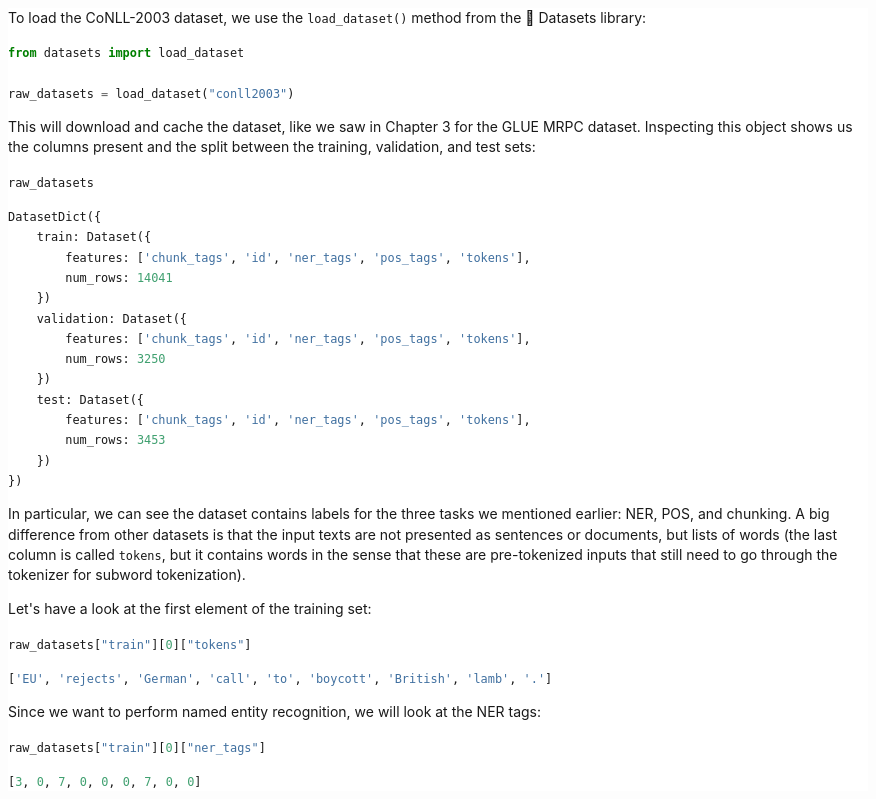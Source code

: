 To load the CoNLL-2003 dataset, we use the `load_dataset()` method from the 🤗 Datasets library:

```py
from datasets import load_dataset

raw_datasets = load_dataset("conll2003")
```

This will download and cache the dataset, like we saw in Chapter 3 for the GLUE MRPC dataset. Inspecting this object shows us the columns present and the split between the training, validation, and test sets:

```py
raw_datasets
```

```python out
DatasetDict({
    train: Dataset({
        features: ['chunk_tags', 'id', 'ner_tags', 'pos_tags', 'tokens'],
        num_rows: 14041
    })
    validation: Dataset({
        features: ['chunk_tags', 'id', 'ner_tags', 'pos_tags', 'tokens'],
        num_rows: 3250
    })
    test: Dataset({
        features: ['chunk_tags', 'id', 'ner_tags', 'pos_tags', 'tokens'],
        num_rows: 3453
    })
})
```

In particular, we can see the dataset contains labels for the three tasks we mentioned earlier: NER, POS, and chunking. A big difference from other datasets is that the input texts are not presented as sentences or documents, but lists of words (the last column is called `tokens`, but it contains words in the sense that these are pre-tokenized inputs that still need to go through the tokenizer for subword tokenization).

Let's have a look at the first element of the training set:

```py
raw_datasets["train"][0]["tokens"]
```

```python out
['EU', 'rejects', 'German', 'call', 'to', 'boycott', 'British', 'lamb', '.']
```

Since we want to perform named entity recognition, we will look at the NER tags:

```py
raw_datasets["train"][0]["ner_tags"]
```

```python out
[3, 0, 7, 0, 0, 0, 7, 0, 0]
```

